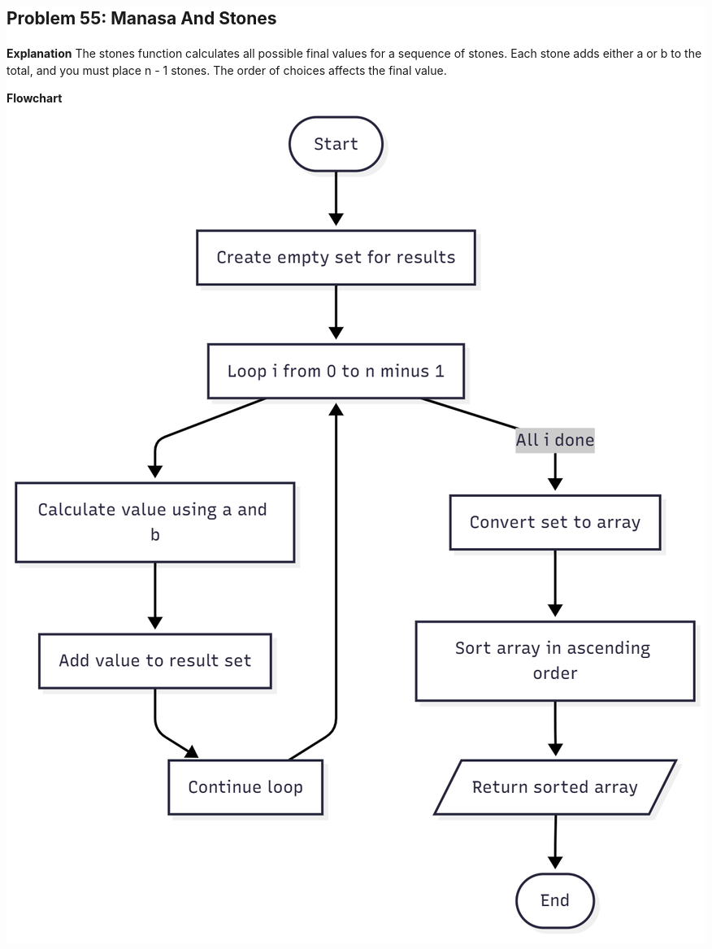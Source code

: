 ## Problem 55: Manasa And Stones

**Explanation**
The stones function calculates all possible final values for a sequence of stones. Each stone adds either a or b to the total, and you must place n - 1 stones. The order of choices affects the final value.

**Flowchart**  
![Flowchart](images/flowchart55.png)
